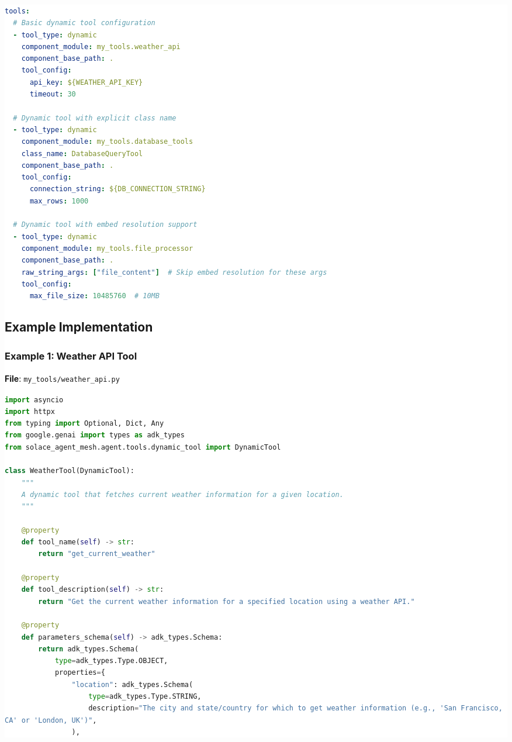 ```yaml
tools:
  # Basic dynamic tool configuration
  - tool_type: dynamic
    component_module: my_tools.weather_api
    component_base_path: .
    tool_config:
      api_key: ${WEATHER_API_KEY}
      timeout: 30

  # Dynamic tool with explicit class name
  - tool_type: dynamic
    component_module: my_tools.database_tools
    class_name: DatabaseQueryTool
    component_base_path: .
    tool_config:
      connection_string: ${DB_CONNECTION_STRING}
      max_rows: 1000

  # Dynamic tool with embed resolution support
  - tool_type: dynamic
    component_module: my_tools.file_processor
    component_base_path: .
    raw_string_args: ["file_content"]  # Skip embed resolution for these args
    tool_config:
      max_file_size: 10485760  # 10MB
```

## Example Implementation

### Example 1: Weather API Tool

**File**: `my_tools/weather_api.py`

```python
import asyncio
import httpx
from typing import Optional, Dict, Any
from google.genai import types as adk_types
from solace_agent_mesh.agent.tools.dynamic_tool import DynamicTool

class WeatherTool(DynamicTool):
    """
    A dynamic tool that fetches current weather information for a given location.
    """
    
    @property
    def tool_name(self) -> str:
        return "get_current_weather"
    
    @property
    def tool_description(self) -> str:
        return "Get the current weather information for a specified location using a weather API."
    
    @property
    def parameters_schema(self) -> adk_types.Schema:
        return adk_types.Schema(
            type=adk_types.Type.OBJECT,
            properties={
                "location": adk_types.Schema(
                    type=adk_types.Type.STRING,
                    description="The city and state/country for which to get weather information (e.g., 'San Francisco, CA' or 'London, UK')",
                ),
```